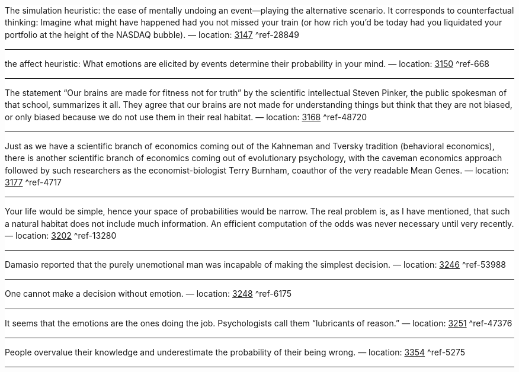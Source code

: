 The simulation heuristic: the ease of mentally undoing an event—playing the alternative scenario. It corresponds to counterfactual thinking: Imagine what might have happened had you not missed your train (or how rich you’d be today had you liquidated your portfolio at the height of the NASDAQ bubble). — location: [3147](kindle://book?action=open&asin=B001FA0W5W&location=3147) ^ref-28849

---
the affect heuristic: What emotions are elicited by events determine their probability in your mind. — location: [3150](kindle://book?action=open&asin=B001FA0W5W&location=3150) ^ref-668

---
The statement “Our brains are made for fitness not for truth” by the scientific intellectual Steven Pinker, the public spokesman of that school, summarizes it all. They agree that our brains are not made for understanding things but think that they are not biased, or only biased because we do not use them in their real habitat. — location: [3168](kindle://book?action=open&asin=B001FA0W5W&location=3168) ^ref-48720

---
Just as we have a scientific branch of economics coming out of the Kahneman and Tversky tradition (behavioral economics), there is another scientific branch of economics coming out of evolutionary psychology, with the caveman economics approach followed by such researchers as the economist-biologist Terry Burnham, coauthor of the very readable Mean Genes. — location: [3177](kindle://book?action=open&asin=B001FA0W5W&location=3177) ^ref-4717

---
Your life would be simple, hence your space of probabilities would be narrow. The real problem is, as I have mentioned, that such a natural habitat does not include much information. An efficient computation of the odds was never necessary until very recently. — location: [3202](kindle://book?action=open&asin=B001FA0W5W&location=3202) ^ref-13280

---
Damasio reported that the purely unemotional man was incapable of making the simplest decision. — location: [3246](kindle://book?action=open&asin=B001FA0W5W&location=3246) ^ref-53988

---
One cannot make a decision without emotion. — location: [3248](kindle://book?action=open&asin=B001FA0W5W&location=3248) ^ref-6175

---
It seems that the emotions are the ones doing the job. Psychologists call them “lubricants of reason.” — location: [3251](kindle://book?action=open&asin=B001FA0W5W&location=3251) ^ref-47376

---
People overvalue their knowledge and underestimate the probability of their being wrong. — location: [3354](kindle://book?action=open&asin=B001FA0W5W&location=3354) ^ref-5275

---
